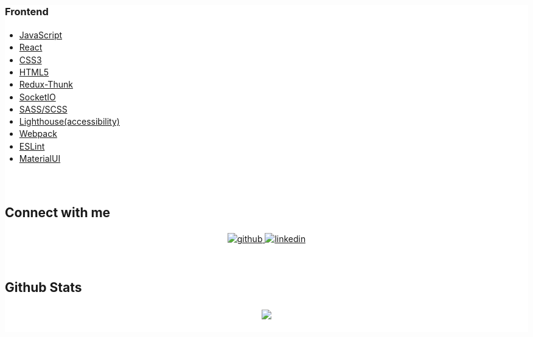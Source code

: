 </td></tr></table>


### Frontend   
  - [JavaScript](https://developer.mozilla.org/en-US/docs/Web/JavaScript)  
  - [React](https://reactjs.org/)  
  - [CSS3](https://developer.mozilla.org/en-US/docs/Web/CSS)  
  - [HTML5](https://developer.mozilla.org/en-US/docs/Glossary/HTML5)  
  - [Redux-Thunk](https://redux.js.org/)  
  - [SocketIO](https://socket.io/)  
  - [SASS/SCSS](https://sass-lang.com/)  
  - [Lighthouse(accessibility)](https://developers.google.com/web/tools/lighthouse)  
  - [Webpack](https://webpack.js.org/)  
  - [ESLint](https://eslint.org/)  
  - [MaterialUI](https://mui.com/)
 

<br/>  


## Connect with me  
<div align="center">
<a href="https://github.com/Logandv3" target="_blank">
<img src=https://img.shields.io/badge/github-%2324292e.svg?&style=for-the-badge&logo=github&logoColor=white alt=github style="margin-bottom: 5px;" />
</a>
<a href="https://linkedin.com/in/logan-vincent" target="_blank">
<img src=https://img.shields.io/badge/linkedin-%231E77B5.svg?&style=for-the-badge&logo=linkedin&logoColor=white alt=linkedin style="margin-bottom: 5px;" />
</a>  
</div>  
  

<br/>  


## Github Stats  
<div align="center"><img src="https://github-readme-stats.vercel.app/api?username=Logandv3&show_icons=true&count_private=true&hide_border=true" align="center" /></div>  

<br/>  

